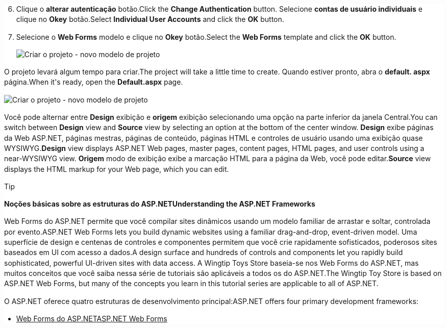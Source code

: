 6. <span data-ttu-id="b40e8-127">Clique o **alterar autenticação** botão.</span><span class="sxs-lookup"><span data-stu-id="b40e8-127">Click the **Change Authentication** button.</span></span> <span data-ttu-id="b40e8-128">Selecione **contas de usuário individuais** e clique no **Okey** botão.</span><span class="sxs-lookup"><span data-stu-id="b40e8-128">Select **Individual User Accounts** and click the **OK** button.</span></span>

7. <span data-ttu-id="b40e8-129">Selecione o **Web Forms** modelo e clique no **Okey** botão.</span><span class="sxs-lookup"><span data-stu-id="b40e8-129">Select the **Web Forms** template and click the **OK** button.</span></span>

    ![Criar o projeto - novo modelo de projeto](create-the-project/_static/image3.png)

<span data-ttu-id="b40e8-131">O projeto levará algum tempo para criar.</span><span class="sxs-lookup"><span data-stu-id="b40e8-131">The project will take a little time to create.</span></span> <span data-ttu-id="b40e8-132">Quando estiver pronto, abra o **default. aspx** página.</span><span class="sxs-lookup"><span data-stu-id="b40e8-132">When it's ready, open the **Default.aspx** page.</span></span>

![Criar o projeto - novo modelo de projeto](create-the-project/_static/image4.png)

<span data-ttu-id="b40e8-134">Você pode alternar entre **Design** exibição e **origem** exibição selecionando uma opção na parte inferior da janela Central.</span><span class="sxs-lookup"><span data-stu-id="b40e8-134">You can switch between **Design** view and **Source** view by selecting an option at the bottom of the center window.</span></span> <span data-ttu-id="b40e8-135">**Design** exibe páginas da Web ASP.NET, páginas mestras, páginas de conteúdo, páginas HTML e controles de usuário usando uma exibição quase WYSIWYG.</span><span class="sxs-lookup"><span data-stu-id="b40e8-135">**Design** view displays ASP.NET Web pages, master pages, content pages, HTML pages, and user controls using a near-WYSIWYG view.</span></span> <span data-ttu-id="b40e8-136">**Origem** modo de exibição exibe a marcação HTML para a página da Web, você pode editar.</span><span class="sxs-lookup"><span data-stu-id="b40e8-136">**Source** view displays the HTML markup for your Web page, which you can edit.</span></span>

> [!TIP] 
> 
> <span data-ttu-id="b40e8-137">**Noções básicas sobre as estruturas do ASP.NET**</span><span class="sxs-lookup"><span data-stu-id="b40e8-137">**Understanding the ASP.NET Frameworks**</span></span>
> 
> <span data-ttu-id="b40e8-138">Web Forms do ASP.NET permite que você compilar sites dinâmicos usando um modelo familiar de arrastar e soltar, controlada por evento.</span><span class="sxs-lookup"><span data-stu-id="b40e8-138">ASP.NET Web Forms lets you build dynamic websites using a familiar drag-and-drop, event-driven model.</span></span> <span data-ttu-id="b40e8-139">Uma superfície de design e centenas de controles e componentes permitem que você crie rapidamente sofisticados, poderosos sites baseados em UI com acesso a dados.</span><span class="sxs-lookup"><span data-stu-id="b40e8-139">A design surface and hundreds of controls and components let you rapidly build sophisticated, powerful UI-driven sites with data access.</span></span> <span data-ttu-id="b40e8-140">A Wingtip Toys Store baseia-se nos Web Forms do ASP.NET, mas muitos conceitos que você saiba nessa série de tutoriais são aplicáveis a todos os do ASP.NET.</span><span class="sxs-lookup"><span data-stu-id="b40e8-140">The Wingtip Toy Store is based on ASP.NET Web Forms, but many of the concepts you learn in this tutorial series are applicable to all of ASP.NET.</span></span>
> 
> <span data-ttu-id="b40e8-141">O ASP.NET oferece quatro estruturas de desenvolvimento principal:</span><span class="sxs-lookup"><span data-stu-id="b40e8-141">ASP.NET offers four primary development frameworks:</span></span>
> 
> - [<span data-ttu-id="b40e8-142">Web Forms do ASP.NET</span><span class="sxs-lookup"><span data-stu-id="b40e8-142">ASP.NET Web Forms</span></span>](../../../index.md)  